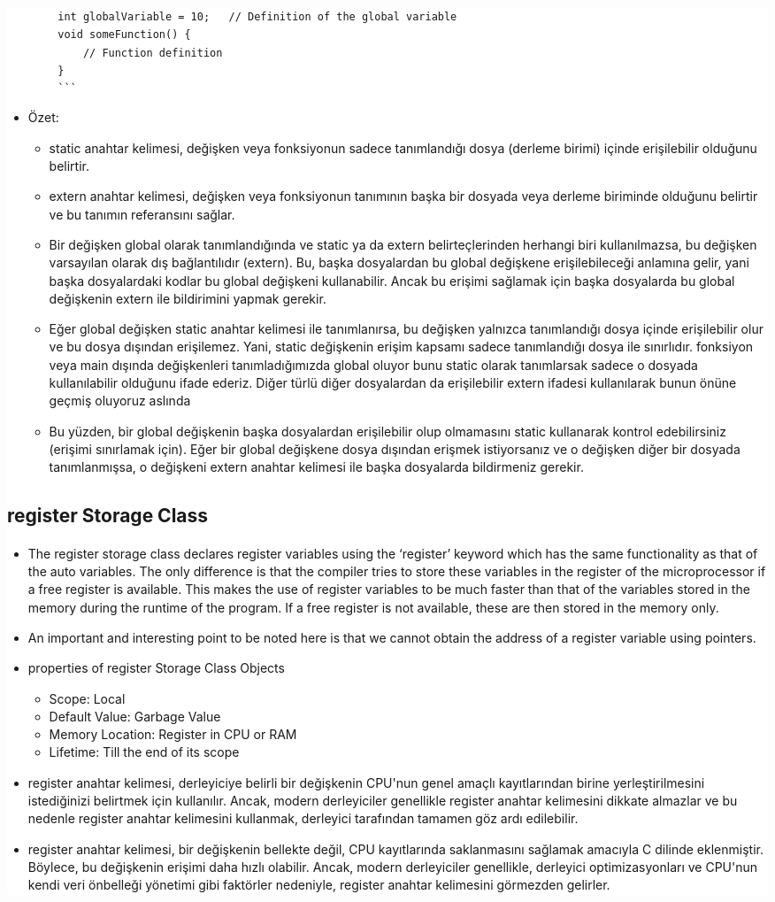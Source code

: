             int globalVariable = 10;   // Definition of the global variable
            void someFunction() {
                // Function definition
            }
            ```
- Özet:
    - static anahtar kelimesi, değişken veya fonksiyonun sadece tanımlandığı dosya (derleme birimi) içinde erişilebilir olduğunu belirtir.
    - extern anahtar kelimesi, değişken veya fonksiyonun tanımının başka bir dosyada veya derleme biriminde olduğunu belirtir ve bu tanımın referansını sağlar.

    - Bir değişken global olarak tanımlandığında ve static ya da extern belirteçlerinden herhangi biri kullanılmazsa, bu değişken varsayılan olarak dış bağlantılıdır (extern). Bu, başka dosyalardan bu global değişkene erişilebileceği anlamına gelir, yani başka dosyalardaki kodlar bu global değişkeni kullanabilir. Ancak bu erişimi sağlamak için başka dosyalarda bu global değişkenin extern ile bildirimini yapmak gerekir.

    - Eğer global değişken static anahtar kelimesi ile tanımlanırsa, bu değişken yalnızca tanımlandığı dosya içinde erişilebilir olur ve bu dosya dışından erişilemez. Yani, static değişkenin erişim kapsamı sadece tanımlandığı dosya ile sınırlıdır. fonksiyon veya main dışında değişkenleri tanımladığımızda global oluyor bunu static olarak tanımlarsak sadece o dosyada kullanılabilir olduğunu ifade ederiz. Diğer türlü diğer dosyalardan da erişilebilir extern ifadesi kullanılarak bunun önüne geçmiş oluyoruz aslında

    - Bu yüzden, bir global değişkenin başka dosyalardan erişilebilir olup olmamasını static kullanarak kontrol edebilirsiniz (erişimi sınırlamak için). Eğer bir global değişkene dosya dışından erişmek istiyorsanız ve o değişken diğer bir dosyada tanımlanmışsa, o değişkeni extern anahtar kelimesi ile başka dosyalarda bildirmeniz gerekir.

## register Storage Class
- The register storage class declares register variables using the ‘register’ keyword which has the same functionality as that of the auto variables. The only difference is that the compiler tries to store these variables in the register of the microprocessor if a free register is available. This makes the use of register variables to be much faster than that of the variables stored in the memory during the runtime of the program. If a free register is not available, these are then stored in the memory only. 

- An important and interesting point to be noted here is that we cannot obtain the address of a register variable using pointers.
- properties of register Storage Class Objects
    - Scope: Local
    - Default Value: Garbage Value
    - Memory Location: Register in CPU or RAM
    - Lifetime: Till the end of its scope

- register anahtar kelimesi, derleyiciye belirli bir değişkenin CPU'nun genel amaçlı kayıtlarından birine yerleştirilmesini istediğinizi belirtmek için kullanılır. Ancak, modern derleyiciler genellikle register anahtar kelimesini dikkate almazlar ve bu nedenle register anahtar kelimesini kullanmak, derleyici tarafından tamamen göz ardı edilebilir.

- register anahtar kelimesi, bir değişkenin bellekte değil, CPU kayıtlarında saklanmasını sağlamak amacıyla C dilinde eklenmiştir. Böylece, bu değişkenin erişimi daha hızlı olabilir. Ancak, modern derleyiciler genellikle, derleyici optimizasyonları ve CPU'nun kendi veri önbelleği yönetimi gibi faktörler nedeniyle, register anahtar kelimesini görmezden gelirler.
